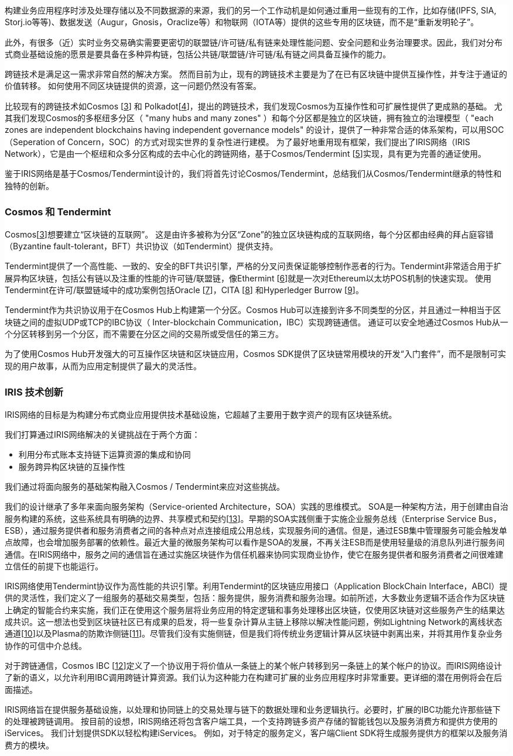 构建业务应用程序时涉及处理存储以及不同数据源的来源，我们的另一个工作动机是如何通过重用一些现有的工作，比如存储(IPFS, SIA, Storj.io等等)、数据发送（Augur，Gnosis，Oraclize等）和物联网（IOTA等）提供的这些专用的区块链，而不是“重新发明轮子”。

此外，有很多（近）实时业务交易确实需要更密切的联盟链/许可链/私有链来处理性能问题、安全问题和业务治理要求。因此，我们对分布式商业基础设施的愿景是要具备在多种异构链，包括公共链/联盟链/许可链/私有链之间具备互操作的能力。

跨链技术是满足这一需求非常自然的解决方案。 然而目前为止，现有的跨链技术主要是为了在已有区块链中提供互操作性，并专注于通证的价值转移。 如何使用不同区块链提供的资源，这一问题仍然没有答案。

比较现有的跨链技术如Cosmos [[3]] 和 Polkadot[[4]]，提出的跨链技术，我们发现Cosmos为互操作性和可扩展性提供了更成熟的基础。 尤其我们发现Cosmos的多枢纽多分区（ "many hubs and many zones" ）和每个分区都是独立的区块链，拥有独立的治理模型（ "each zones are independent blockchains having independent governance models" 的设计，提供了一种非常合适的体系架构，可以用SOC（Seperation of Concern，SOC）的方式对现实世界的复杂性进行建模。 为了最好地重用现有框架，我们提出了IRIS网络（IRIS Network），它是由一个枢纽和众多分区构成的去中心化的跨链网络，基于Cosmos/Tendermint [[5]]实现，具有更为完善的通证使用。

鉴于IRIS网络是基于Cosmos/Tendermint设计的，我们将首先讨论Cosmos/Tendermint，总结我们从Cosmos/Tendermint继承的特性和独特的创新。

### Cosmos 和 Tendermint

Cosmos[[3]]想要建立“区块链的互联网”。 这是由许多被称为分区“Zone”的独立区块链构成的互联网络，每个分区都由经典的拜占庭容错（Byzantine fault-tolerant，BFT）共识协议（如Tendermint）提供支持。

Tendermint提供了一个高性能、一致的、安全的BFT共识引擎，严格的分叉问责保证能够控制作恶者的行为。Tendermint非常适合用于扩展异构区块链，包括公有链以及注重的性能的许可链/联盟链，像Ethermint [[6]]就是一次对Ethereum以太坊POS机制的快速实现。 使用Tendermint在许可/联盟链域中的成功案例包括Oracle [[7]]，CITA [[8]] 和Hyperledger Burrow [[9]]。

Tendermint作为共识协议用于在Cosmos Hub上构建第一个分区。Cosmos Hub可以连接到许多不同类型的分区，并且通过一种相当于区块链之间的虚拟UDP或TCP的IBC协议（ Inter-blockchain Communication，IBC）实现跨链通信。 通证可以安全地通过Cosmos Hub从一个分区转移到另一个分区，而不需要在分区之间的交易所或受信任的第三方。

为了使用Cosmos Hub开发强大的可互操作区块链和区块链应用，Cosmos SDK提供了区块链常用模块的开发“入门套件”，而不是限制可实现的用户故事，从而为应用定制提供了最大的灵活性。

### IRIS 技术创新

IRIS网络的目标是为构建分布式商业应用提供技术基础设施，它超越了主要用于数字资产的现有区块链系统。

我们打算通过IRIS网络解决的关键挑战在于两个方面：
- 利用分布式账本支持链下运算资源的集成和协同
- 服务跨异构区块链的互操作性

我们通过将面向服务的基础架构融入Cosmos / Tendermint来应对这些挑战。

我们的设计继承了多年来面向服务架构（Service-oriented Architecture，SOA）实践的思维模式。 SOA是一种架构方法，用于创建由自治服务构建的系统，这些系统具有明确的边界、共享模式和契约[[13]]。早期的SOA实践侧重于实施企业服务总线（Enterprise Service Bus，ESB），通过服务提供者和服务消费者之间的各种点对点连接组成公用总线，实现服务间的通信。但是，通过ESB集中管理服务可能会触发单点故障，也会增加服务部署的依赖性。最近大量的微服务架构可以看作是SOA的发展，不再关注ESB而是使用轻量级的消息队列进行服务间通信。在IRIS网络中，服务之间的通信旨在通过实施区块链作为信任机器来协同实现商业协作，使它在服务提供者和服务消费者之间很难建立信任的前提下也能运行。

IRIS网络使用Tendermint协议作为高性能的共识引擎。利用Tendermint的区块链应用接口（Application BlockChain Interface，ABCI）提供的灵活性，我们定义了一组服务的基础交易类型，包括：服务提供，服务消费和服务治理。如前所述，大多数业务逻辑不适合作为区块链上确定的智能合约来实施，我们正在使用这个服务层将业务应用的特定逻辑和事务处理移出区块链，仅使用区块链对这些服务产生的结果达成共识。这一想法也受到区块链社区已有成果的启发，将一些复杂计算从主链上移除以解决性能问题，例如Lightning Network的离线状态通道[[10]]以及Plasma的防欺诈侧链[[11]]。尽管我们没有实施侧链，但是我们将传统业务逻辑计算从区块链中剥离出来，并将其用作复杂业务协作的可信中介总线。

对于跨链通信，Cosmos IBC [[12]]定义了一个协议用于将价值从一条链上的某个帐户转移到另一条链上的某个帐户的协议。而IRIS网络设计了新的语义，以允许利用IBC调用跨链计算资源。我们认为这种能力在构建可扩展的业务应用程序时非常重要。更详细的潜在用例将会在后面描述。

IRIS网络旨在提供服务基础设施，以处理和协同链上的交易处理与链下的数据处理和业务逻辑执行。必要时，扩展的IBC功能允许那些链下的处理被跨链调用。 按目前的设想，IRIS网络还将包含客户端工具，一个支持跨链多资产存储的智能钱包以及服务消费方和提供方使用的iServices。 我们计划提供SDK以轻松构建iServices。 例如，对于特定的服务定义，客户端Client SDK将生成服务提供方的框架以及服务消费方的模块。

<div STYLE="page-break-after: always;"></div>


[1]: https://drive.google.com/file/d/1bI7JIOe-CfJ5fPHKxYlFub2Kg-KCGU6r/view?usp=sharing
[2]: http://ethdocs.org/en/latest/
[3]: https://cosmos.network/whitepaper
[4]: https://polkadot.io/
[5]: https://tendermint.com/docs/
[6]: https://ethermint.zone/
[7]: http://www.freepatentsonline.com/y2017/0236120.html
[8]: https://github.com/cryptape/cita-whitepaper/blob/master/en/technical-whitepaper.md
[9]: https://github.com/hyperledger/burrow
[10]: https://lightning.network/lightning-network-paper.pdf
[11]: https://www.plasma.io/plasma.pdf
[12]: https://github.com/cosmos/ibc/blob/master/README.md
[13]: https://www.amazon.com/SOA-Principles-Service-Thomas-Erl/dp/0132344823
[14]: http://www.cs.toronto.edu/~ranzato/publications/DistBeliefNIPS2012_withAppendix.pdf
[15]: https://medium.com/@tendermint/b5b2c682a292
[16]: https://drive.google.com/file/d/1jtyYtx7t1xy9gxEi2T5lXFNd8xUY7bhJ/view